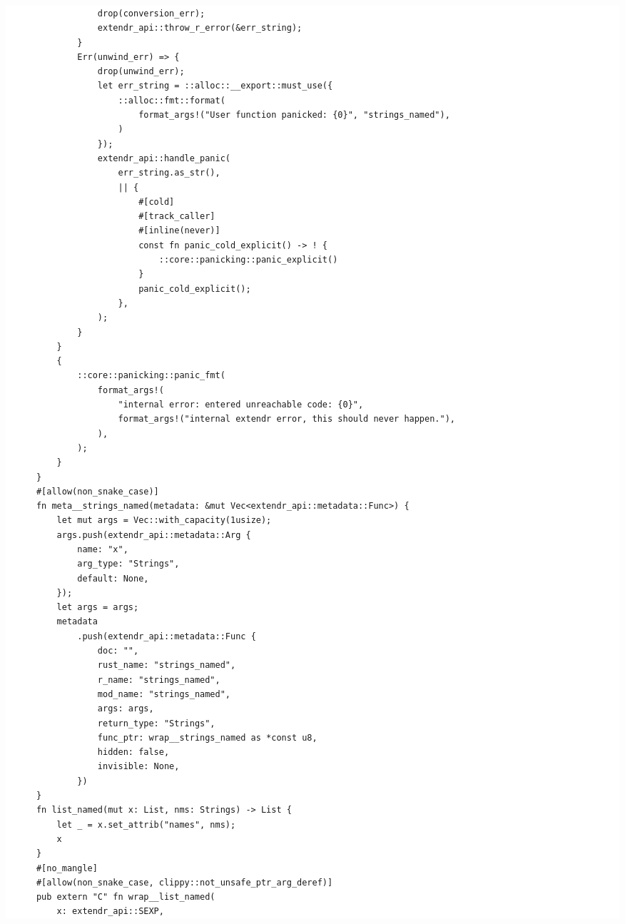                       drop(conversion_err);
                      extendr_api::throw_r_error(&err_string);
                  }
                  Err(unwind_err) => {
                      drop(unwind_err);
                      let err_string = ::alloc::__export::must_use({
                          ::alloc::fmt::format(
                              format_args!("User function panicked: {0}", "strings_named"),
                          )
                      });
                      extendr_api::handle_panic(
                          err_string.as_str(),
                          || {
                              #[cold]
                              #[track_caller]
                              #[inline(never)]
                              const fn panic_cold_explicit() -> ! {
                                  ::core::panicking::panic_explicit()
                              }
                              panic_cold_explicit();
                          },
                      );
                  }
              }
              {
                  ::core::panicking::panic_fmt(
                      format_args!(
                          "internal error: entered unreachable code: {0}",
                          format_args!("internal extendr error, this should never happen."),
                      ),
                  );
              }
          }
          #[allow(non_snake_case)]
          fn meta__strings_named(metadata: &mut Vec<extendr_api::metadata::Func>) {
              let mut args = Vec::with_capacity(1usize);
              args.push(extendr_api::metadata::Arg {
                  name: "x",
                  arg_type: "Strings",
                  default: None,
              });
              let args = args;
              metadata
                  .push(extendr_api::metadata::Func {
                      doc: "",
                      rust_name: "strings_named",
                      r_name: "strings_named",
                      mod_name: "strings_named",
                      args: args,
                      return_type: "Strings",
                      func_ptr: wrap__strings_named as *const u8,
                      hidden: false,
                      invisible: None,
                  })
          }
          fn list_named(mut x: List, nms: Strings) -> List {
              let _ = x.set_attrib("names", nms);
              x
          }
          #[no_mangle]
          #[allow(non_snake_case, clippy::not_unsafe_ptr_arg_deref)]
          pub extern "C" fn wrap__list_named(
              x: extendr_api::SEXP,